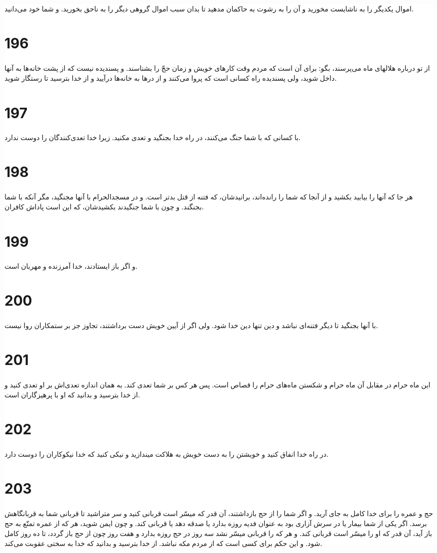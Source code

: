 اموال يكديگر را به ناشايست مخوريد و آن را به رشوت به حاكمان مدهيد تا بدان سبب اموال گروهى ديگر را به ناحق بخوريد. و شما خود مى‌دانيد.

# 196

از تو درباره هلالهاى ماه مى‌پرسند، بگو: براى آن است كه مردم وقت كارهاى خويش و زمان حجّ را بشناسند. و پسنديده نيست كه از پشت خانه‌ها به آنها داخل شويد، ولى پسنديده راه كسانى است كه پروا مى‌كنند و از درها به خانه‌ها درآييد و از خدا بترسيد تا رستگار شويد.

# 197

با كسانى كه با شما جنگ مى‌كنند، در راه خدا بجنگيد و تعدى مكنيد. زيرا خدا تعدى‌كنندگان را دوست ندارد.

# 198

هر جا كه آنها را بيابيد بكشيد و از آنجا كه شما را رانده‌اند، برانيدشان، كه فتنه از قتل بدتر است. و در مسجدالحرام با آنها مجنگيد، مگر آنكه با شما بجنگند. و چون با شما جنگيدند بكشيدشان، كه اين است پاداش كافران.

# 199

و اگر باز ايستادند، خدا آمرزنده و مهربان است.

# 200

با آنها بجنگيد تا ديگر فتنه‌اى نباشد و دين تنها دين خدا شود. ولى اگر از آيين خويش دست برداشتند، تجاوز جز بر ستمكاران روا نيست.

# 201

اين ماه حرام در مقابل آن ماه حرام و شكستن ماه‌هاى حرام را قصاص است. پس هر كس بر شما تعدى كند. به همان اندازه تعدى‌اش بر او تعدى كنيد و از خدا بترسيد و بدانيد كه او با پرهيزگاران است.

# 202

در راه خدا انفاق كنيد و خويشتن را به دست خويش به هلاكت ميندازيد و نيكى كنيد كه خدا نيكوكاران را دوست دارد.

# 203

حج و عمره را براى خدا كامل به جاى آريد. و اگر شما را از حج بازداشتند، آن قدر كه ميسّر است قربانى كنيد و سر متراشيد تا قربانى شما به قربانگاهش برسد. اگر يكى از شما بيمار يا در سرش آزارى بود به عنوان فديه روزه بدارد يا صدقه دهد يا قربانى كند. و چون ايمن شويد، هر كه از عمره تمتّع به حج باز آيد، آن قدر كه او را ميسّر است قربانى كند. و هر كه را قربانى ميسّر نشد سه روز در حج روزه بدارد و هفت روز چون از حج باز گردد، تا ده روز كامل شود. و اين حكم براى كسى است كه از مردم مكه نباشد. از خدا بترسيد و بدانيد كه خدا به سختى عقوبت مى‌كند.
